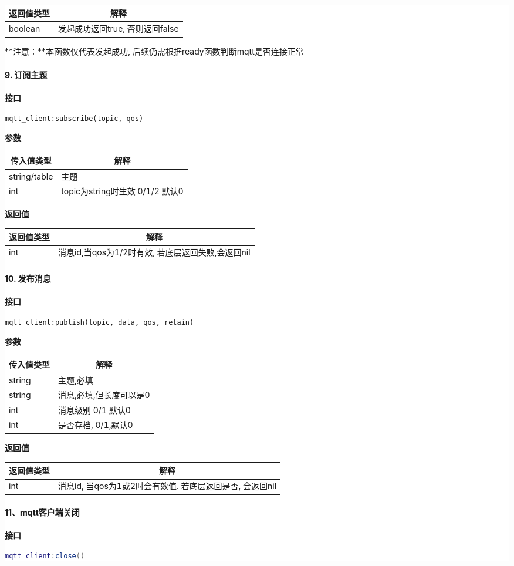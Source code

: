 | 返回值类型 | 解释                            |
| ---------- | ------------------------------- |
| boolean    | 发起成功返回true, 否则返回false |

**注意：**本函数仅代表发起成功, 后续仍需根据ready函数判断mqtt是否连接正常

#### 9. 订阅主题

**接口**

	mqtt_client:subscribe(topic, qos)

**参数**	

| 传入值类型   | 解释                            |
| ------------ | ------------------------------- |
| string/table | 主题                            |
| int          | topic为string时生效 0/1/2 默认0 |

**返回值**

| 返回值类型 | 解释                                              |
| ---------- | ------------------------------------------------- |
| int        | 消息id,当qos为1/2时有效, 若底层返回失败,会返回nil |

#### 10. 发布消息

**接口**

	mqtt_client:publish(topic, data, qos, retain)

**参数**

| 传入值类型 | 解释                    |
| ---------- | ----------------------- |
| string     | 主题,必填               |
| string     | 消息,必填,但长度可以是0 |
| int        | 消息级别 0/1 默认0      |
| int        | 是否存档, 0/1,默认0     |

**返回值**

| 返回值类型 | 解释                                                     |
| ---------- | -------------------------------------------------------- |
| int        | 消息id, 当qos为1或2时会有效值. 若底层返回是否, 会返回nil |

#### 11、mqtt客户端关闭

**接口**

```lua
mqtt_client:close()
```
